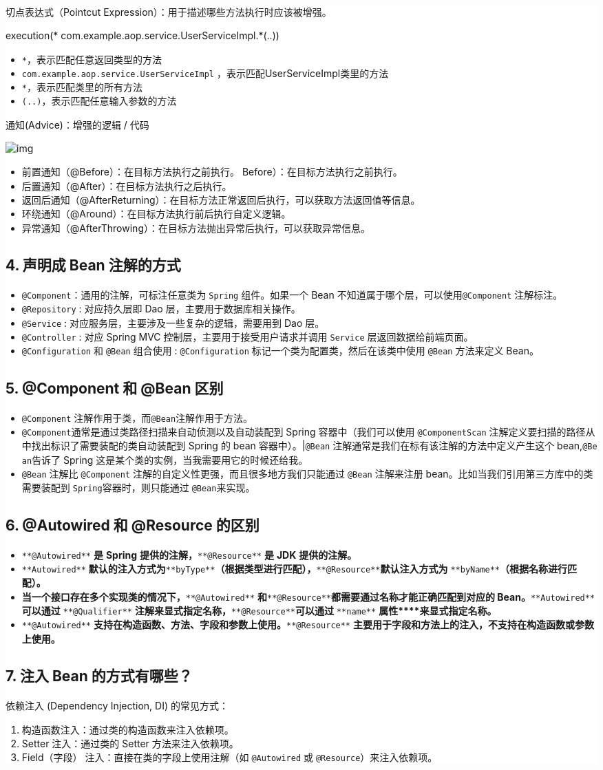 切点表达式（Pointcut Expression）：用于描述哪些方法执行时应该被增强。

execution(* com.example.aop.service.UserServiceImpl.*(..)) 

- `*`，表示匹配任意返回类型的方法
- `com.example.aop.service.UserServiceImpl` ，表示匹配UserServiceImpl类里的方法
- `*`，表示匹配类里的所有方法
- `(..)`，表示匹配任意输入参数的方法

通知(Advice)：增强的逻辑 / 代码

![img](C:/Users/%E5%90%B4%E6%B6%9B/Pictures/typora/1729931272926-209ae015-3c92-44b6-9bc6-7759a3e96ba4.jpeg)

- 前置通知（@Before）：在目标方法执行之前执行。 Before）：在目标方法执行之前执行。
- 后置通知（@After）：在目标方法执行之后执行。 
- 返回后通知（@AfterReturning）：在目标方法正常返回后执行，可以获取方法返回值等信息。 
- 环绕通知（@Around）：在目标方法执行前后执行自定义逻辑。
- 异常通知（@AfterThrowing）：在目标方法抛出异常后执行，可以获取异常信息。

## 4. 声明成 Bean 注解的方式

- `@Component`：通用的注解，可标注任意类为 `Spring` 组件。如果一个 Bean 不知道属于哪个层，可以使用`@Component` 注解标注。
- `@Repository` : 对应持久层即 Dao 层，主要用于数据库相关操作。
- `@Service` : 对应服务层，主要涉及一些复杂的逻辑，需要用到 Dao 层。
- `@Controller` : 对应 Spring MVC 控制层，主要用于接受用户请求并调用 `Service` 层返回数据给前端页面。
- `@Configuration` 和 `@Bean` 组合使用 : `@Configuration` 标记一个类为配置类，然后在该类中使用 `@Bean` 方法来定义 Bean。

## 5. @Component 和 @Bean 区别

- `@Component` 注解作用于类，而`@Bean`注解作用于方法。
- `@Component`通常是通过类路径扫描来自动侦测以及自动装配到 Spring 容器中（我们可以使用 `@ComponentScan` 注解定义要扫描的路径从中找出标识了需要装配的类自动装配到 Spring 的 bean 容器中）。|`@Bean` 注解通常是我们在标有该注解的方法中定义产生这个 bean,`@Bean`告诉了 Spring 这是某个类的实例，当我需要用它的时候还给我。
- `@Bean` 注解比 `@Component` 注解的自定义性更强，而且很多地方我们只能通过 `@Bean` 注解来注册 bean。比如当我们引用第三方库中的类需要装配到 `Spring`容器时，则只能通过 `@Bean`来实现。

## 6. **@Autowired 和 @Resource 的区别**

- `**@Autowired**` **是** **Spring** **提供的注解，**`**@Resource**` **是** **JDK** **提供的注解。**
- `**Autowired**` **默认的注入方式为**`**byType**`**（根据****类型****进行匹配），**`**@Resource**`**默认注入方式为** `**byName**`**（根据****名称****进行匹配）。**
- **当一个接口存在****多个实现类****的情况下，**`**@Autowired**` **和**`**@Resource**`**都需要通过****名称****才能正确匹配到对应的 Bean。**`**Autowired**` **可以通过** `**@Qualifier**` **注解来显式指定名称，**`**@Resource**`**可以通过** `**name**` **属性****来显式指定名称。**
- `**@Autowired**` **支持在****构造函数、方法、字段和参数****上使用。**`**@Resource**` **主要用于****字段和方法****上的注入，不支持在****构造函数或参数****上使用。**

## 7. 注入 Bean 的方式有哪些？

依赖注入 (Dependency Injection, DI) 的常见方式：

1. 构造函数注入：通过类的构造函数来注入依赖项。
2. Setter 注入：通过类的 Setter 方法来注入依赖项。
3. Field（字段） 注入：直接在类的字段上使用注解（如 `@Autowired` 或 `@Resource`）来注入依赖项。
